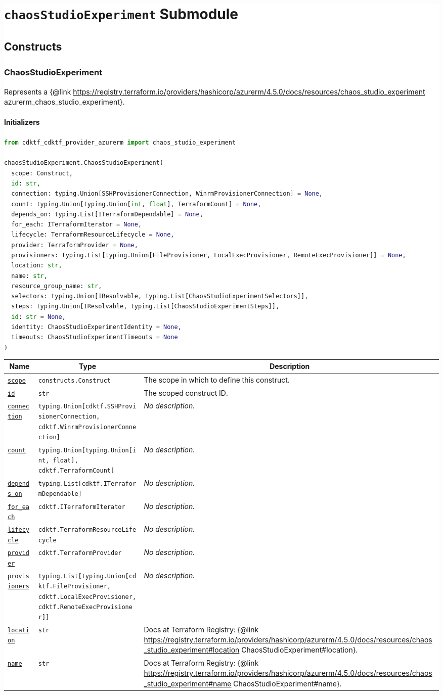 # `chaosStudioExperiment` Submodule <a name="`chaosStudioExperiment` Submodule" id="@cdktf/provider-azurerm.chaosStudioExperiment"></a>

## Constructs <a name="Constructs" id="Constructs"></a>

### ChaosStudioExperiment <a name="ChaosStudioExperiment" id="@cdktf/provider-azurerm.chaosStudioExperiment.ChaosStudioExperiment"></a>

Represents a {@link https://registry.terraform.io/providers/hashicorp/azurerm/4.5.0/docs/resources/chaos_studio_experiment azurerm_chaos_studio_experiment}.

#### Initializers <a name="Initializers" id="@cdktf/provider-azurerm.chaosStudioExperiment.ChaosStudioExperiment.Initializer"></a>

```python
from cdktf_cdktf_provider_azurerm import chaos_studio_experiment

chaosStudioExperiment.ChaosStudioExperiment(
  scope: Construct,
  id: str,
  connection: typing.Union[SSHProvisionerConnection, WinrmProvisionerConnection] = None,
  count: typing.Union[typing.Union[int, float], TerraformCount] = None,
  depends_on: typing.List[ITerraformDependable] = None,
  for_each: ITerraformIterator = None,
  lifecycle: TerraformResourceLifecycle = None,
  provider: TerraformProvider = None,
  provisioners: typing.List[typing.Union[FileProvisioner, LocalExecProvisioner, RemoteExecProvisioner]] = None,
  location: str,
  name: str,
  resource_group_name: str,
  selectors: typing.Union[IResolvable, typing.List[ChaosStudioExperimentSelectors]],
  steps: typing.Union[IResolvable, typing.List[ChaosStudioExperimentSteps]],
  id: str = None,
  identity: ChaosStudioExperimentIdentity = None,
  timeouts: ChaosStudioExperimentTimeouts = None
)
```

| **Name** | **Type** | **Description** |
| --- | --- | --- |
| <code><a href="#@cdktf/provider-azurerm.chaosStudioExperiment.ChaosStudioExperiment.Initializer.parameter.scope">scope</a></code> | <code>constructs.Construct</code> | The scope in which to define this construct. |
| <code><a href="#@cdktf/provider-azurerm.chaosStudioExperiment.ChaosStudioExperiment.Initializer.parameter.id">id</a></code> | <code>str</code> | The scoped construct ID. |
| <code><a href="#@cdktf/provider-azurerm.chaosStudioExperiment.ChaosStudioExperiment.Initializer.parameter.connection">connection</a></code> | <code>typing.Union[cdktf.SSHProvisionerConnection, cdktf.WinrmProvisionerConnection]</code> | *No description.* |
| <code><a href="#@cdktf/provider-azurerm.chaosStudioExperiment.ChaosStudioExperiment.Initializer.parameter.count">count</a></code> | <code>typing.Union[typing.Union[int, float], cdktf.TerraformCount]</code> | *No description.* |
| <code><a href="#@cdktf/provider-azurerm.chaosStudioExperiment.ChaosStudioExperiment.Initializer.parameter.dependsOn">depends_on</a></code> | <code>typing.List[cdktf.ITerraformDependable]</code> | *No description.* |
| <code><a href="#@cdktf/provider-azurerm.chaosStudioExperiment.ChaosStudioExperiment.Initializer.parameter.forEach">for_each</a></code> | <code>cdktf.ITerraformIterator</code> | *No description.* |
| <code><a href="#@cdktf/provider-azurerm.chaosStudioExperiment.ChaosStudioExperiment.Initializer.parameter.lifecycle">lifecycle</a></code> | <code>cdktf.TerraformResourceLifecycle</code> | *No description.* |
| <code><a href="#@cdktf/provider-azurerm.chaosStudioExperiment.ChaosStudioExperiment.Initializer.parameter.provider">provider</a></code> | <code>cdktf.TerraformProvider</code> | *No description.* |
| <code><a href="#@cdktf/provider-azurerm.chaosStudioExperiment.ChaosStudioExperiment.Initializer.parameter.provisioners">provisioners</a></code> | <code>typing.List[typing.Union[cdktf.FileProvisioner, cdktf.LocalExecProvisioner, cdktf.RemoteExecProvisioner]]</code> | *No description.* |
| <code><a href="#@cdktf/provider-azurerm.chaosStudioExperiment.ChaosStudioExperiment.Initializer.parameter.location">location</a></code> | <code>str</code> | Docs at Terraform Registry: {@link https://registry.terraform.io/providers/hashicorp/azurerm/4.5.0/docs/resources/chaos_studio_experiment#location ChaosStudioExperiment#location}. |
| <code><a href="#@cdktf/provider-azurerm.chaosStudioExperiment.ChaosStudioExperiment.Initializer.parameter.name">name</a></code> | <code>str</code> | Docs at Terraform Registry: {@link https://registry.terraform.io/providers/hashicorp/azurerm/4.5.0/docs/resources/chaos_studio_experiment#name ChaosStudioExperiment#name}. |